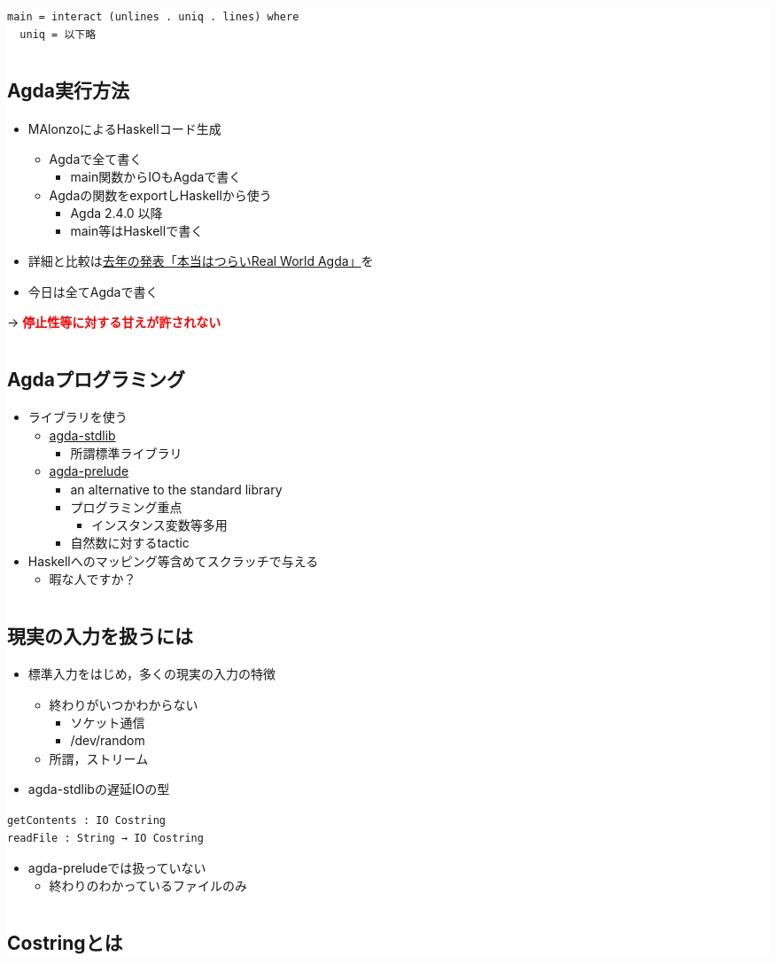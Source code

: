 ~~~~
main = interact (unlines . uniq . lines) where
  uniq = 以下略
~~~~

#
## Agda実行方法

* MAlonzoによるHaskellコード生成
    * Agdaで全て書く
        * main関数からIOもAgdaで書く
    * Agdaの関数をexportしHaskellから使う
        * Agda 2.4.0 以降
        * main等はHaskellで書く

* 詳細と比較は[去年の発表「本当はつらいReal World Agda」](https://github.com/notogawa/agda-haskell-example)を
* 今日は全てAgdaで書く

→ <strong style="color: #F00">停止性等に対する甘えが許されない</strong>

#
## Agdaプログラミング

* ライブラリを使う
    * [agda-stdlib](https://github.com/agda/agda-stdlib)
        * 所謂標準ライブラリ
    * [agda-prelude](https://github.com/UlfNorell/agda-prelude)
        * an alternative to the standard library
        * プログラミング重点
            * インスタンス変数等多用
        * 自然数に対するtactic
* Haskellへのマッピング等含めてスクラッチで与える
    * 暇な人ですか？

#
## 現実の入力を扱うには

* 標準入力をはじめ，多くの現実の入力の特徴
    * 終わりがいつかわからない
        * ソケット通信
        * /dev/random
    * 所謂，ストリーム

* agda-stdlibの遅延IOの型

~~~~
getContents : IO Costring
readFile : String → IO Costring
~~~~

* agda-preludeでは扱っていない
    * 終わりのわかっているファイルのみ

#
## Costringとは
